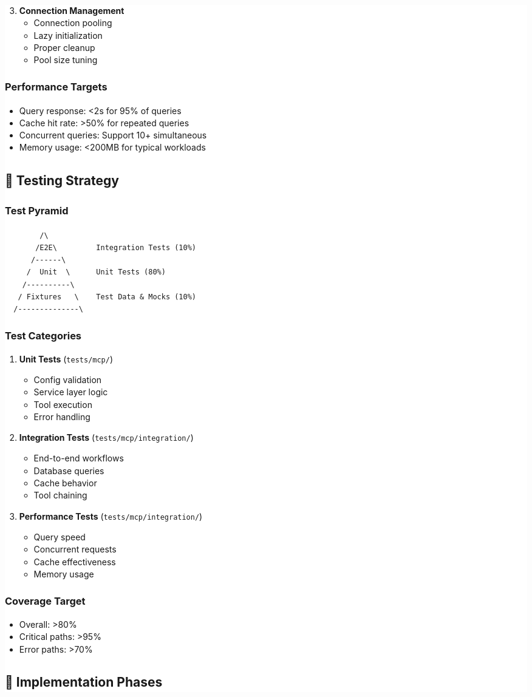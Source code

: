 3. **Connection Management**
   - Connection pooling
   - Lazy initialization
   - Proper cleanup
   - Pool size tuning

### Performance Targets
- Query response: <2s for 95% of queries
- Cache hit rate: >50% for repeated queries
- Concurrent queries: Support 10+ simultaneous
- Memory usage: <200MB for typical workloads

## 🧪 Testing Strategy

### Test Pyramid

```
        /\
       /E2E\         Integration Tests (10%)
      /------\       
     /  Unit  \      Unit Tests (80%)
    /----------\     
   / Fixtures   \    Test Data & Mocks (10%)
  /--------------\   
```

### Test Categories

1. **Unit Tests** (`tests/mcp/`)
   - Config validation
   - Service layer logic
   - Tool execution
   - Error handling

2. **Integration Tests** (`tests/mcp/integration/`)
   - End-to-end workflows
   - Database queries
   - Cache behavior
   - Tool chaining

3. **Performance Tests** (`tests/mcp/integration/`)
   - Query speed
   - Concurrent requests
   - Cache effectiveness
   - Memory usage

### Coverage Target
- Overall: >80%
- Critical paths: >95%
- Error paths: >70%

## 📅 Implementation Phases
